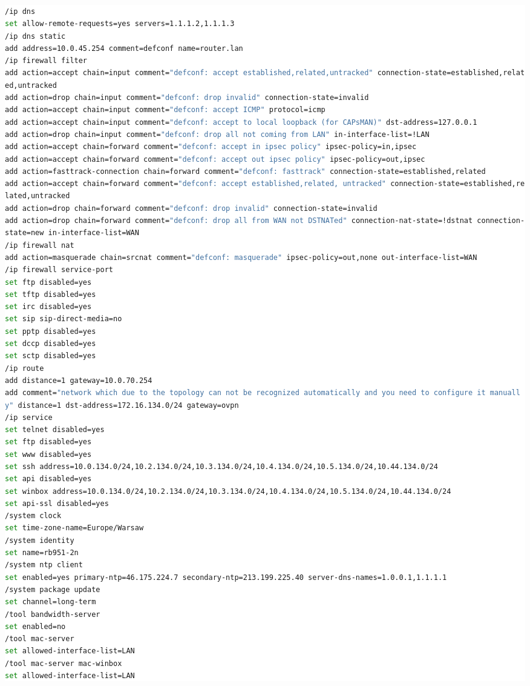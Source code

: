 ```bash
/ip dns
set allow-remote-requests=yes servers=1.1.1.2,1.1.1.3
/ip dns static
add address=10.0.45.254 comment=defconf name=router.lan
/ip firewall filter
add action=accept chain=input comment="defconf: accept established,related,untracked" connection-state=established,related,untracked
add action=drop chain=input comment="defconf: drop invalid" connection-state=invalid
add action=accept chain=input comment="defconf: accept ICMP" protocol=icmp
add action=accept chain=input comment="defconf: accept to local loopback (for CAPsMAN)" dst-address=127.0.0.1
add action=drop chain=input comment="defconf: drop all not coming from LAN" in-interface-list=!LAN
add action=accept chain=forward comment="defconf: accept in ipsec policy" ipsec-policy=in,ipsec
add action=accept chain=forward comment="defconf: accept out ipsec policy" ipsec-policy=out,ipsec
add action=fasttrack-connection chain=forward comment="defconf: fasttrack" connection-state=established,related
add action=accept chain=forward comment="defconf: accept established,related, untracked" connection-state=established,related,untracked
add action=drop chain=forward comment="defconf: drop invalid" connection-state=invalid
add action=drop chain=forward comment="defconf: drop all from WAN not DSTNATed" connection-nat-state=!dstnat connection-state=new in-interface-list=WAN
/ip firewall nat
add action=masquerade chain=srcnat comment="defconf: masquerade" ipsec-policy=out,none out-interface-list=WAN
/ip firewall service-port
set ftp disabled=yes
set tftp disabled=yes
set irc disabled=yes
set sip sip-direct-media=no
set pptp disabled=yes
set dccp disabled=yes
set sctp disabled=yes
/ip route
add distance=1 gateway=10.0.70.254
add comment="network which due to the topology can not be recognized automatically and you need to configure it manually" distance=1 dst-address=172.16.134.0/24 gateway=ovpn
/ip service
set telnet disabled=yes
set ftp disabled=yes
set www disabled=yes
set ssh address=10.0.134.0/24,10.2.134.0/24,10.3.134.0/24,10.4.134.0/24,10.5.134.0/24,10.44.134.0/24
set api disabled=yes
set winbox address=10.0.134.0/24,10.2.134.0/24,10.3.134.0/24,10.4.134.0/24,10.5.134.0/24,10.44.134.0/24
set api-ssl disabled=yes
/system clock
set time-zone-name=Europe/Warsaw
/system identity
set name=rb951-2n
/system ntp client
set enabled=yes primary-ntp=46.175.224.7 secondary-ntp=213.199.225.40 server-dns-names=1.0.0.1,1.1.1.1
/system package update
set channel=long-term
/tool bandwidth-server
set enabled=no
/tool mac-server
set allowed-interface-list=LAN
/tool mac-server mac-winbox
set allowed-interface-list=LAN
```
